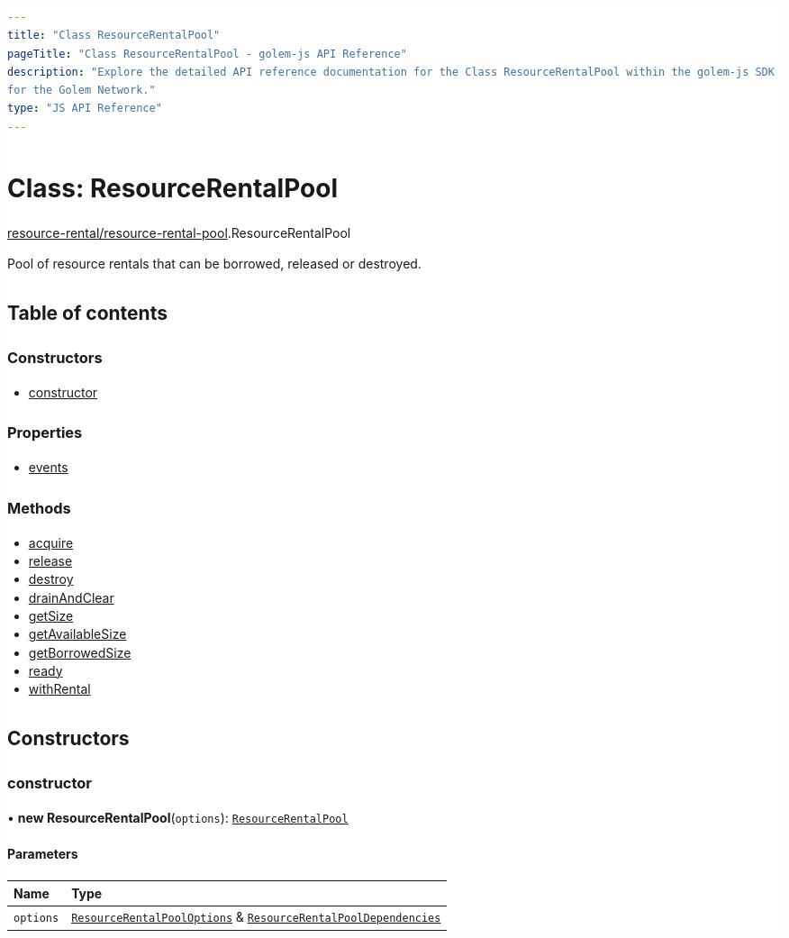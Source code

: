 ```yaml
---
title: "Class ResourceRentalPool"
pageTitle: "Class ResourceRentalPool - golem-js API Reference"
description: "Explore the detailed API reference documentation for the Class ResourceRentalPool within the golem-js SDK for the Golem Network."
type: "JS API Reference"
---
```

# Class: ResourceRentalPool

[resource-rental/resource-rental-pool](../modules/resource_rental_resource_rental_pool).ResourceRentalPool

Pool of resource rentals that can be borrowed, released or destroyed.

## Table of contents

### Constructors

- [constructor](resource_rental_resource_rental_pool.ResourceRentalPool#constructor)

### Properties

- [events](resource_rental_resource_rental_pool.ResourceRentalPool#events)

### Methods

- [acquire](resource_rental_resource_rental_pool.ResourceRentalPool#acquire)
- [release](resource_rental_resource_rental_pool.ResourceRentalPool#release)
- [destroy](resource_rental_resource_rental_pool.ResourceRentalPool#destroy)
- [drainAndClear](resource_rental_resource_rental_pool.ResourceRentalPool#drainandclear)
- [getSize](resource_rental_resource_rental_pool.ResourceRentalPool#getsize)
- [getAvailableSize](resource_rental_resource_rental_pool.ResourceRentalPool#getavailablesize)
- [getBorrowedSize](resource_rental_resource_rental_pool.ResourceRentalPool#getborrowedsize)
- [ready](resource_rental_resource_rental_pool.ResourceRentalPool#ready)
- [withRental](resource_rental_resource_rental_pool.ResourceRentalPool#withrental)

## Constructors

### constructor

• **new ResourceRentalPool**(`options`): [`ResourceRentalPool`](resource_rental_resource_rental_pool.ResourceRentalPool)

#### Parameters

| Name | Type |
| :------ | :------ |
| `options` | [`ResourceRentalPoolOptions`](../interfaces/resource_rental_resource_rental_pool.ResourceRentalPoolOptions) & [`ResourceRentalPoolDependencies`](../interfaces/resource_rental_resource_rental_pool.ResourceRentalPoolDependencies) |
